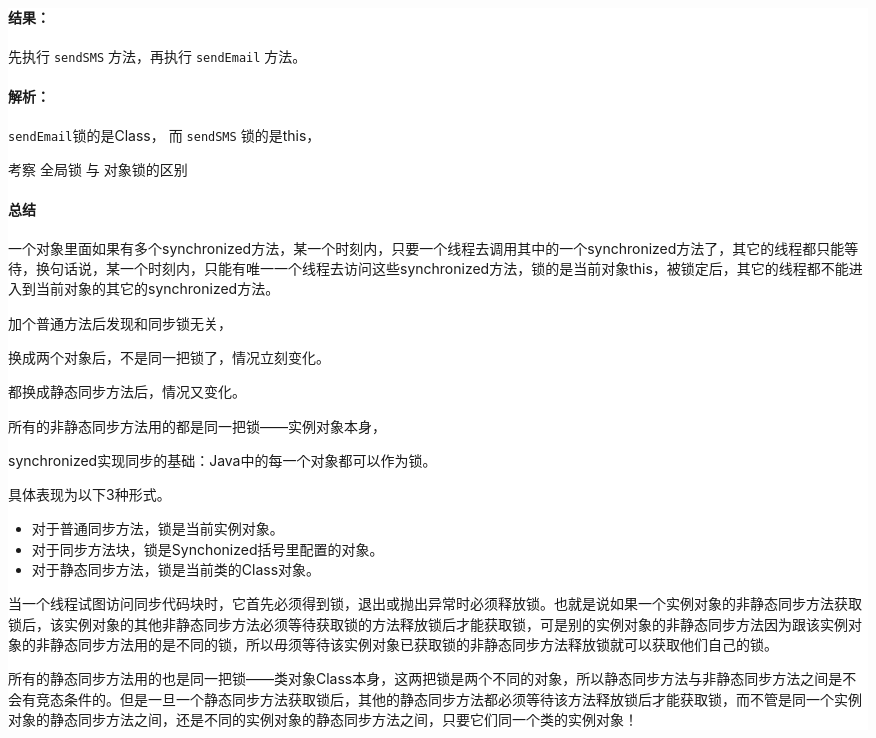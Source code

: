 #### 结果：

先执行 `sendSMS` 方法，再执行 `sendEmail` 方法。

#### 解析：

`sendEmail`锁的是Class， 而 `sendSMS` 锁的是this，

考察 全局锁 与 对象锁的区别





#### 总结

一个对象里面如果有多个synchronized方法，某一个时刻内，只要一个线程去调用其中的一个synchronized方法了，其它的线程都只能等待，换句话说，某一个时刻内，只能有唯一一个线程去访问这些synchronized方法，锁的是当前对象this，被锁定后，其它的线程都不能进入到当前对象的其它的synchronized方法。

加个普通方法后发现和同步锁无关，

换成两个对象后，不是同一把锁了，情况立刻变化。

都换成静态同步方法后，情况又变化。

所有的非静态同步方法用的都是同一把锁——实例对象本身，



synchronized实现同步的基础：Java中的每一个对象都可以作为锁。

具体表现为以下3种形式。

- 对于普通同步方法，锁是当前实例对象。
- 对于同步方法块，锁是Synchonized括号里配置的对象。
- 对于静态同步方法，锁是当前类的Class对象。



当一个线程试图访问同步代码块时，它首先必须得到锁，退出或抛出异常时必须释放锁。也就是说如果一个实例对象的非静态同步方法获取锁后，该实例对象的其他非静态同步方法必须等待获取锁的方法释放锁后才能获取锁，可是别的实例对象的非静态同步方法因为跟该实例对象的非静态同步方法用的是不同的锁，所以毋须等待该实例对象已获取锁的非静态同步方法释放锁就可以获取他们自己的锁。



所有的静态同步方法用的也是同一把锁——类对象Class本身，这两把锁是两个不同的对象，所以静态同步方法与非静态同步方法之间是不会有竞态条件的。但是一旦一个静态同步方法获取锁后，其他的静态同步方法都必须等待该方法释放锁后才能获取锁，而不管是同一个实例对象的静态同步方法之间，还是不同的实例对象的静态同步方法之间，只要它们同一个类的实例对象！